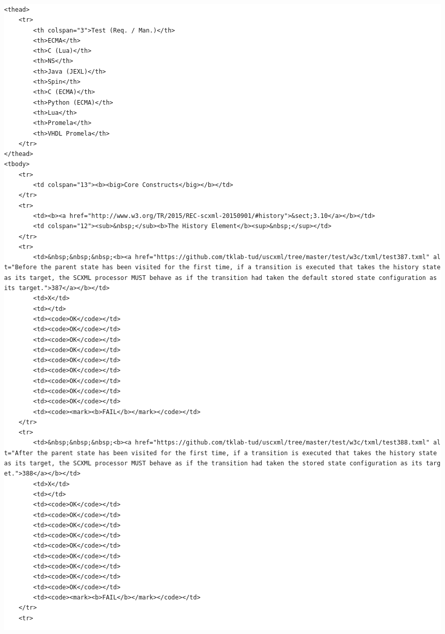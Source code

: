 <table>

	<thead>
		<tr>
			<th colspan="3">Test (Req. / Man.)</th>
			<th>ECMA</th>
			<th>C (Lua)</th>
			<th>NS</th>
			<th>Java (JEXL)</th>
			<th>Spin</th>
			<th>C (ECMA)</th>
			<th>Python (ECMA)</th>
			<th>Lua</th>
			<th>Promela</th>
			<th>VHDL Promela</th>
		</tr>
	</thead>
	<tbody>
		<tr>
			<td colspan="13"><b><big>Core Constructs</big></b></td>
		</tr>
		<tr>
			<td><b><a href="http://www.w3.org/TR/2015/REC-scxml-20150901/#history">&sect;3.10</a></b></td>
			<td colspan="12"><sub>&nbsp;</sub><b>The History Element</b><sup>&nbsp;</sup></td>
		</tr>
		<tr>
			<td>&nbsp;&nbsp;&nbsp;<b><a href="https://github.com/tklab-tud/uscxml/tree/master/test/w3c/txml/test387.txml" alt="Before the parent state has been visited for the first time, if a transition is executed that takes the history state as its target, the SCXML processor MUST behave as if the transition had taken the default stored state configuration as its target.">387</a></b></td>
			<td>X</td>
			<td></td>
			<td><code>OK</code></td>
			<td><code>OK</code></td>
			<td><code>OK</code></td>
			<td><code>OK</code></td>
			<td><code>OK</code></td>
			<td><code>OK</code></td>
			<td><code>OK</code></td>
			<td><code>OK</code></td>
			<td><code>OK</code></td>
			<td><code><mark><b>FAIL</b></mark></code></td>
		</tr>
		<tr>
			<td>&nbsp;&nbsp;&nbsp;<b><a href="https://github.com/tklab-tud/uscxml/tree/master/test/w3c/txml/test388.txml" alt="After the parent state has been visited for the first time, if a transition is executed that takes the history state as its target, the SCXML processor MUST behave as if the transition had taken the stored state configuration as its target.">388</a></b></td>
			<td>X</td>
			<td></td>
			<td><code>OK</code></td>
			<td><code>OK</code></td>
			<td><code>OK</code></td>
			<td><code>OK</code></td>
			<td><code>OK</code></td>
			<td><code>OK</code></td>
			<td><code>OK</code></td>
			<td><code>OK</code></td>
			<td><code>OK</code></td>
			<td><code><mark><b>FAIL</b></mark></code></td>
		</tr>
		<tr>
